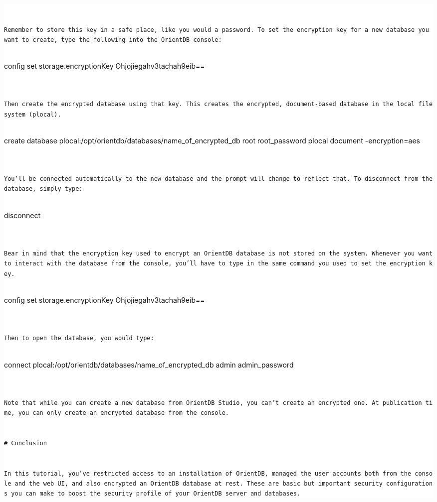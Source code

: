 
```


Remember to store this key in a safe place, like you would a password. To set the encryption key for a new database you want to create, type the following into the OrientDB console:


```
config set storage.encryptionKey Ohjojiegahv3tachah9eib==


```


Then create the encrypted database using that key. This creates the encrypted, document-based database in the local filesystem (plocal).


```
create database plocal:/opt/orientdb/databases/name_of_encrypted_db root root_password plocal document -encryption=aes


```


You’ll be connected automatically to the new database and the prompt will change to reflect that. To disconnect from the database, simply type:


```
disconnect


```


Bear in mind that the encryption key used to encrypt an OrientDB database is not stored on the system. Whenever you want to interact with the database from the console, you’ll have to type in the same command you used to set the encryption key.


```
config set storage.encryptionKey Ohjojiegahv3tachah9eib==


```


Then to open the database, you would type:


```
connect plocal:/opt/orientdb/databases/name_of_encrypted_db admin admin_password


```


Note that while you can create a new database from OrientDB Studio, you can’t create an encrypted one. At publication time, you can only create an encrypted database from the console.


# Conclusion


In this tutorial, you’ve restricted access to an installation of OrientDB, managed the user accounts both from the console and the web UI, and also encrypted an OrientDB database at rest. These are basic but important security configurations you can make to boost the security profile of your OrientDB server and databases.
```
